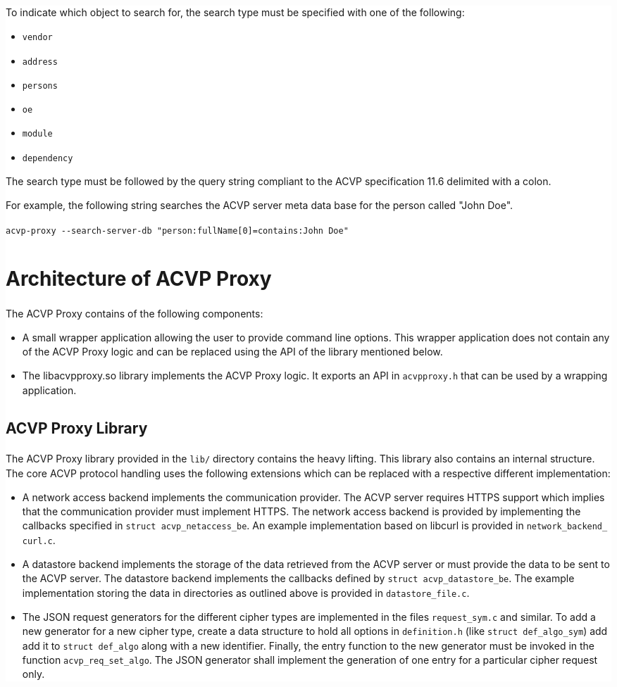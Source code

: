 To indicate which object to search for, the search type must be specified
with one of the following:

* `vendor`

* `address`

* `persons`

* `oe`

* `module`

* `dependency`

The search type must be followed by the query string compliant to the ACVP
specification 11.6 delimited with a colon.

For example, the following string searches the ACVP server meta data base
for the person called "John Doe".	

  `acvp-proxy --search-server-db "person:fullName[0]=contains:John Doe"`

# Architecture of ACVP Proxy

The ACVP Proxy contains of the following components:

- A small wrapper application allowing the user to provide command line
  options. This wrapper application does not contain any of the ACVP Proxy
  logic and can be replaced using the API of the library mentioned below.

- The libacvpproxy.so library implements the ACVP Proxy logic. It
  exports an API in `acvpproxy.h` that can be used by a wrapping
  application.

## ACVP Proxy Library

The ACVP Proxy library provided in the `lib/` directory contains the heavy
lifting. This library also contains an internal structure. The core ACVP
protocol handling uses the following extensions which can be replaced with
a respective different implementation:

- A network access backend implements the communication provider. The ACVP
  server requires HTTPS support which implies that the communication provider
  must implement HTTPS. The network access backend is provided by
  implementing the callbacks specified in `struct acvp_netaccess_be`. An
  example implementation based on libcurl is provided in
  `network_backend_curl.c`.

- A datastore backend implements the storage of the data retrieved from the
  ACVP server or must provide the data to be sent to the ACVP server. The
  datastore backend implements the callbacks defined by
  `struct acvp_datastore_be`. The example implementation storing the data
  in directories as outlined above is provided in `datastore_file.c`.

- The JSON request generators for the different cipher types are implemented
  in the files `request_sym.c` and similar. To add a new generator for a new
  cipher type, create a data structure to hold all options in `definition.h`
  (like `struct def_algo_sym`) add add it to `struct def_algo` along with a new
  identifier. Finally, the entry function to the new generator must be
  invoked in the function `acvp_req_set_algo`. The JSON generator shall
  implement the generation of one entry for a particular cipher request only.
